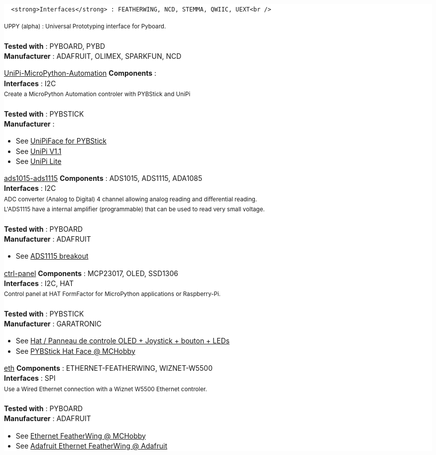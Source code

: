       <strong>Interfaces</strong> : FEATHERWING, NCD, STEMMA, QWIIC, UEXT<br />
<small>UPPY (alpha) : Universal Prototyping interface for Pyboard.</small><br/><br />
      <strong>Tested with</strong> : PYBOARD, PYBD<br />
      <strong>Manufacturer</strong> : ADAFRUIT, OLIMEX, SPARKFUN, NCD<br />
      </td>
  </tr>
  <tr><td><a href="../../tree/master/UniPi-MicroPython-Automation">UniPi-MicroPython-Automation</a></td>
      <td><strong>Components</strong> : <br />
      <strong>Interfaces</strong> : I2C<br />
<small>Create a MicroPython Automation controler with PYBStick and UniPi</small><br/><br />
      <strong>Tested with</strong> : PYBSTICK<br />
      <strong>Manufacturer</strong> : <br />
<ul>
<li>See <a href="https://shop.mchobby.be/fr/nouveaute/1891-carte-interface-unipi-pro-et-lite-pour-pybstick-3232100018914.html">UniPiFace for PYBStick</a></li>
<li>See <a href="https://shop.mchobby.be/fr/tactile-flex-pot-softpad/83-clavier-16-touches-souple-3232100000834.html">UniPi V1.1</a></li>
<li>See <a href="https://shop.mchobby.be/fr/pi-extensions/1196-extension-unipi-lite-pour-raspberry-pi-3232100011960-unipi-technology.html">UniPi Lite</a></li>
</ul>
      </td>
  </tr>
  <tr><td><a href="../../tree/master/ads1015-ads1115">ads1015-ads1115</a></td>
      <td><strong>Components</strong> : ADS1015, ADS1115, ADA1085<br />
      <strong>Interfaces</strong> : I2C<br />
<small>ADC converter (Analog to Digital) 4 channel allowing analog reading and differential reading.<br />L'ADS1115 have a internal amplifier (programmable) that can be used to read very small voltage.</small><br/><br />
      <strong>Tested with</strong> : PYBOARD<br />
      <strong>Manufacturer</strong> : ADAFRUIT<br />
<ul>
<li>See <a href="https://shop.mchobby.be/breakout/362-ads1115-convertisseur-adc-16bits-i2c-3232100003620-adafruit.html">ADS1115 breakout</a></li>
</ul>
      </td>
  </tr>
  <tr><td><a href="../../tree/master/ctrl-panel">ctrl-panel</a></td>
      <td><strong>Components</strong> : MCP23017, OLED, SSD1306<br />
      <strong>Interfaces</strong> : I2C, HAT<br />
<small>Control panel at HAT FormFactor for MicroPython applications or Raspberry-Pi.</small><br/><br />
      <strong>Tested with</strong> : PYBSTICK<br />
      <strong>Manufacturer</strong> : GARATRONIC<br />
<ul>
<li>See <a href="https://shop.mchobby.be/fr/nouveaute/1934-hat-panneau-de-controle-oled-joystick-bouton-led-3232100019348.html">Hat / Panneau de controle OLED + Joystick + bouton + LEDs</a></li>
<li>See <a href="https://shop.mchobby.be/fr/nouveaute/1935-interface-pybstick-vers-raspberry-pi-3232100019355.html">PYBStick Hat Face @ MCHobby</a></li>
</ul>
      </td>
  </tr>
  <tr><td><a href="../../tree/master/eth">eth</a></td>
      <td><strong>Components</strong> : ETHERNET-FEATHERWING, WIZNET-W5500<br />
      <strong>Interfaces</strong> : SPI<br />
<small>Use a Wired Ethernet connection with a Wiznet W5500 Ethernet controler.</small><br/><br />
      <strong>Tested with</strong> : PYBOARD<br />
      <strong>Manufacturer</strong> : ADAFRUIT<br />
<ul>
<li>See <a href="https://shop.mchobby.be/fr/feather-adafruit/957-feather-ethernet-wing-3232100009578-adafruit.html">Ethernet FeatherWing @ MCHobby</a></li>
<li>See <a href="https://www.adafruit.com/product/3201">Adafruit Ethernet FeatherWing @ Adafruit</a></li>
</ul>